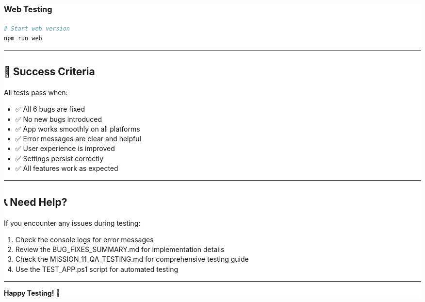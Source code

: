 ### Web Testing
```bash
# Start web version
npm run web
```

---

## 🎉 Success Criteria

All tests pass when:
- ✅ All 6 bugs are fixed
- ✅ No new bugs introduced
- ✅ App works smoothly on all platforms
- ✅ Error messages are clear and helpful
- ✅ User experience is improved
- ✅ Settings persist correctly
- ✅ All features work as expected

---

## 📞 Need Help?

If you encounter any issues during testing:
1. Check the console logs for error messages
2. Review the BUG_FIXES_SUMMARY.md for implementation details
3. Check the MISSION_11_QA_TESTING.md for comprehensive testing guide
4. Use the TEST_APP.ps1 script for automated testing

---

**Happy Testing! 🚀**